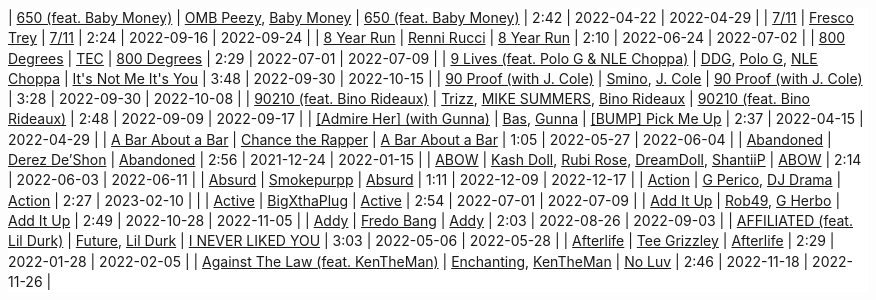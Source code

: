 | [650 \(feat\. Baby Money\)](https://open.spotify.com/track/0zbr1kb6Ojd3UaV7n7f3St) | [OMB Peezy](https://open.spotify.com/artist/1QdCkPulANBEZiaiAyLkak), [Baby Money](https://open.spotify.com/artist/1AMm82jgWgkDpczxW5DMjn) | [650 \(feat\. Baby Money\)](https://open.spotify.com/album/4U5BPISYxkVN9Iz3pjYvMK) | 2:42 | 2022-04-22 | 2022-04-29 |
| [7/11](https://open.spotify.com/track/7fPRUjMpvp7zRGXjsNqFu5) | [Fresco Trey](https://open.spotify.com/artist/6HgEIsWCHekTTfnbOGJa3g) | [7/11](https://open.spotify.com/album/1MDbOlxTOGiFmhwBlYHk78) | 2:24 | 2022-09-16 | 2022-09-24 |
| [8 Year Run](https://open.spotify.com/track/3E4xQP5sFwanJROhnqkEJF) | [Renni Rucci](https://open.spotify.com/artist/5RnUS48fC3nHEjbKeb8TPz) | [8 Year Run](https://open.spotify.com/album/1Mo5tYLmHQz2Lo9QiDatea) | 2:10 | 2022-06-24 | 2022-07-02 |
| [800 Degrees](https://open.spotify.com/track/3pgEfsf2Z9mg8fiJZApzSU) | [TEC](https://open.spotify.com/artist/0Y1fWbJgcZk0R2SbZbxo4R) | [800 Degrees](https://open.spotify.com/album/3jgYJYNssSmJoEOr6yawA8) | 2:29 | 2022-07-01 | 2022-07-09 |
| [9 Lives \(feat\. Polo G & NLE Choppa\)](https://open.spotify.com/track/6DVJ7Aqbml1X3wGxxV5QH5) | [DDG](https://open.spotify.com/artist/0WK3H9OErSn5zKOkOV5egm), [Polo G](https://open.spotify.com/artist/6AgTAQt8XS6jRWi4sX7w49), [NLE Choppa](https://open.spotify.com/artist/0ErzCpIMyLcjPiwT4elrtZ) | [It's Not Me It's You](https://open.spotify.com/album/2NwDMvwyNn3oUt80wN9KJN) | 3:48 | 2022-09-30 | 2022-10-15 |
| [90 Proof \(with J\. Cole\)](https://open.spotify.com/track/0vbmYCIWENdYyJ36Q4CdSz) | [Smino](https://open.spotify.com/artist/1ybINI1qPiFbwDXamRtwxD), [J\. Cole](https://open.spotify.com/artist/6l3HvQ5sa6mXTsMTB19rO5) | [90 Proof \(with J\. Cole\)](https://open.spotify.com/album/4WS18QYpvlKrKB7LtcRg0u) | 3:28 | 2022-09-30 | 2022-10-08 |
| [90210 \(feat\. Bino Rideaux\)](https://open.spotify.com/track/1mJcEV5aFXcqwxEwuol0zf) | [Trizz](https://open.spotify.com/artist/7zmxRagidm9E5dF0mGhQ6K), [MIKE SUMMERS](https://open.spotify.com/artist/3zZSB45PLm0xRMHSOQ59V8), [Bino Rideaux](https://open.spotify.com/artist/3pcerTbRFAPvWWtAfySFWB) | [90210 \(feat\. Bino Rideaux\)](https://open.spotify.com/album/26ov55hQil9fdbIKtEy6Rm) | 2:48 | 2022-09-09 | 2022-09-17 |
| [\[Admire Her\] \(with Gunna\)](https://open.spotify.com/track/4wJKTG3bAleqUXmylh83Id) | [Bas](https://open.spotify.com/artist/70gP6Ry4Uo0Yx6uzPIdaiJ), [Gunna](https://open.spotify.com/artist/2hlmm7s2ICUX0LVIhVFlZQ) | [\[BUMP\] Pick Me Up](https://open.spotify.com/album/6zRk8SdWozgrlByoZJkCjM) | 2:37 | 2022-04-15 | 2022-04-29 |
| [A Bar About a Bar](https://open.spotify.com/track/1d27WzQN1KHKu5969heJAZ) | [Chance the Rapper](https://open.spotify.com/artist/1anyVhU62p31KFi8MEzkbf) | [A Bar About a Bar](https://open.spotify.com/album/61CsvlFEV4KUdTz0KPE6FM) | 1:05 | 2022-05-27 | 2022-06-04 |
| [Abandoned](https://open.spotify.com/track/5C0x9o6J37xbQgCWRvfHM7) | [Derez De’Shon](https://open.spotify.com/artist/1C5vXvYnmVVTKw4GVCKGzM) | [Abandoned](https://open.spotify.com/album/6aah8TZjuMfUTwq5dxYuYP) | 2:56 | 2021-12-24 | 2022-01-15 |
| [ABOW](https://open.spotify.com/track/5KEpflyct0AqX7H7GVlQVj) | [Kash Doll](https://open.spotify.com/artist/3u579Gdap91lMptBSdXTpf), [Rubi Rose](https://open.spotify.com/artist/1DGAqC29aw0FpJCejAehVk), [DreamDoll](https://open.spotify.com/artist/1nsdnHv49z0H5oPj3sJ3to), [ShantiiP](https://open.spotify.com/artist/6LDmAUGAL9bDnQpu5dxBv5) | [ABOW](https://open.spotify.com/album/6ZfGwuyfS3jUQpZ2L0sx7b) | 2:14 | 2022-06-03 | 2022-06-11 |
| [Absurd](https://open.spotify.com/track/5XtkWf82PGq6XPMN15whEp) | [Smokepurpp](https://open.spotify.com/artist/21dooacK2WGBB5amYvKyfM) | [Absurd](https://open.spotify.com/album/79mmcabiImHyLzr71yfGPe) | 1:11 | 2022-12-09 | 2022-12-17 |
| [Action](https://open.spotify.com/track/2Ed3C4ZFO2SK8A4mnJSdMQ) | [G Perico](https://open.spotify.com/artist/4Q2hTDZYFCohf17D5GvkIb), [DJ Drama](https://open.spotify.com/artist/5oNgAs7j5XcBMzWv3HAnHG) | [Action](https://open.spotify.com/album/6rF7J2uPfRwVlpwxsG7OLc) | 2:27 | 2023-02-10 |  |
| [Active](https://open.spotify.com/track/04OW3p7V9ACVSttnuTfikE) | [BigXthaPlug](https://open.spotify.com/artist/6qxpnaukVayrQn6ViNvu9I) | [Active](https://open.spotify.com/album/3F3kfa81UeFxORdaFa8dzE) | 2:54 | 2022-07-01 | 2022-07-09 |
| [Add It Up](https://open.spotify.com/track/3m1l2YNu0yhHFcmLFQUHmA) | [Rob49](https://open.spotify.com/artist/1jBoSSrbz9n4ehQWA4cZgB), [G Herbo](https://open.spotify.com/artist/5QdEbQJ3ylBnc3gsIASAT5) | [Add It Up](https://open.spotify.com/album/1UbM213ebd3VhTEDVhoaN7) | 2:49 | 2022-10-28 | 2022-11-05 |
| [Addy](https://open.spotify.com/track/0MaNWrLab10U4DOi6nK6sB) | [Fredo Bang](https://open.spotify.com/artist/4yTmEo2clwWq2jwelvqgVv) | [Addy](https://open.spotify.com/album/57a2jFTnluxa3WNu6BrIDr) | 2:03 | 2022-08-26 | 2022-09-03 |
| [AFFILIATED \(feat\. Lil Durk\)](https://open.spotify.com/track/7wqTOAyaUd6nSxo8rxhDdk) | [Future](https://open.spotify.com/artist/1RyvyyTE3xzB2ZywiAwp0i), [Lil Durk](https://open.spotify.com/artist/3hcs9uc56yIGFCSy9leWe7) | [I NEVER LIKED YOU](https://open.spotify.com/album/6ViO9Wx6dWzeUq6DmGTaHl) | 3:03 | 2022-05-06 | 2022-05-28 |
| [Afterlife](https://open.spotify.com/track/2l9m4igR1iU8tqTgVWtjwp) | [Tee Grizzley](https://open.spotify.com/artist/6AUl0ykLLpvTktob97x9hO) | [Afterlife](https://open.spotify.com/album/0mU8kILJJ8QZv6C6zSSREv) | 2:29 | 2022-01-28 | 2022-02-05 |
| [Against The Law \(feat\. KenTheMan\)](https://open.spotify.com/track/0DI6obJSPoev6ryG0NIsYC) | [Enchanting](https://open.spotify.com/artist/26XGM4cZDcTgrXo1nis5HT), [KenTheMan](https://open.spotify.com/artist/6o4O5GX5kOWAGXtZUedxo3) | [No Luv](https://open.spotify.com/album/3dWR4DigMGjegp0NPBfAV7) | 2:46 | 2022-11-18 | 2022-11-26 |